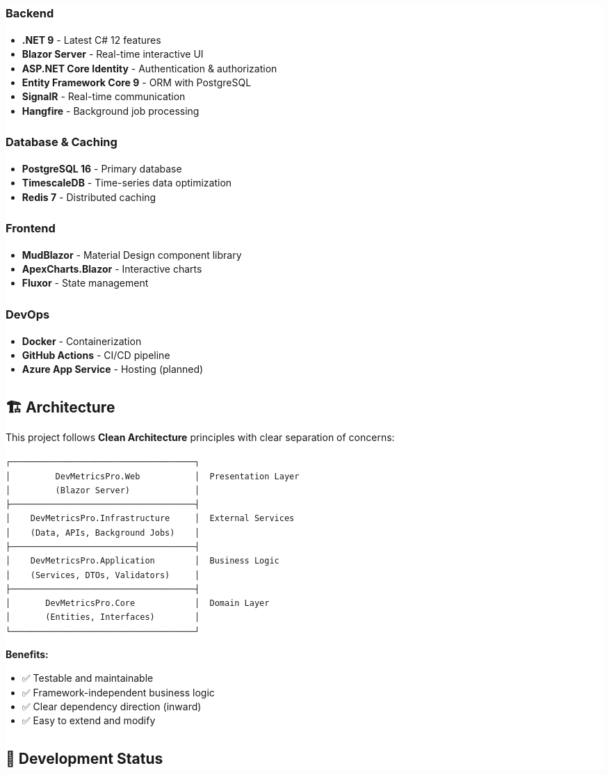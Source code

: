 ### Backend
- **.NET 9** - Latest C# 12 features
- **Blazor Server** - Real-time interactive UI
- **ASP.NET Core Identity** - Authentication & authorization
- **Entity Framework Core 9** - ORM with PostgreSQL
- **SignalR** - Real-time communication
- **Hangfire** - Background job processing

### Database & Caching
- **PostgreSQL 16** - Primary database
- **TimescaleDB** - Time-series data optimization
- **Redis 7** - Distributed caching

### Frontend
- **MudBlazor** - Material Design component library
- **ApexCharts.Blazor** - Interactive charts
- **Fluxor** - State management

### DevOps
- **Docker** - Containerization
- **GitHub Actions** - CI/CD pipeline
- **Azure App Service** - Hosting (planned)

## 🏗 Architecture

This project follows **Clean Architecture** principles with clear separation of concerns:

```
┌─────────────────────────────────────┐
│         DevMetricsPro.Web           │  Presentation Layer
│         (Blazor Server)             │
├─────────────────────────────────────┤
│    DevMetricsPro.Infrastructure     │  External Services
│    (Data, APIs, Background Jobs)    │
├─────────────────────────────────────┤
│    DevMetricsPro.Application        │  Business Logic
│    (Services, DTOs, Validators)     │
├─────────────────────────────────────┤
│       DevMetricsPro.Core            │  Domain Layer
│       (Entities, Interfaces)        │
└─────────────────────────────────────┘
```

**Benefits:**
- ✅ Testable and maintainable
- ✅ Framework-independent business logic
- ✅ Clear dependency direction (inward)
- ✅ Easy to extend and modify

## 📝 Development Status
